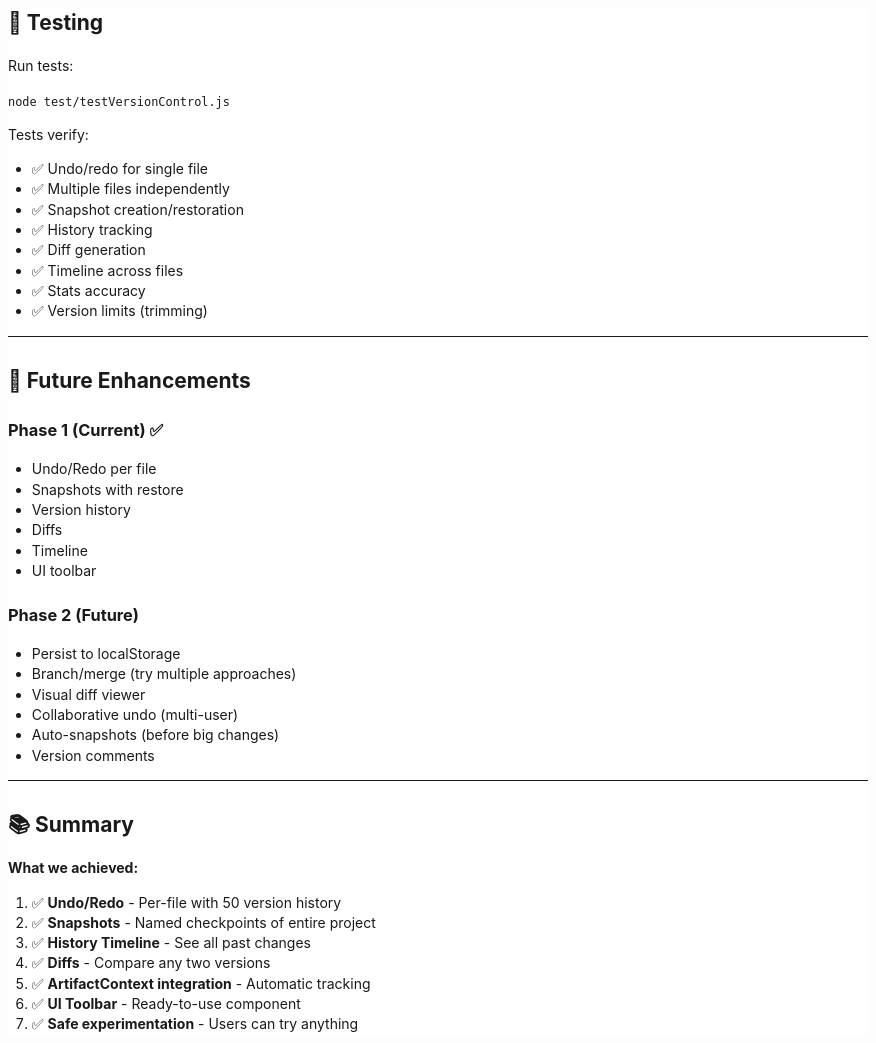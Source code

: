 ## 🧪 Testing

Run tests:

```bash
node test/testVersionControl.js
```

Tests verify:
- ✅ Undo/redo for single file
- ✅ Multiple files independently
- ✅ Snapshot creation/restoration
- ✅ History tracking
- ✅ Diff generation
- ✅ Timeline across files
- ✅ Stats accuracy
- ✅ Version limits (trimming)

---

## 🔮 Future Enhancements

### Phase 1 (Current) ✅
- Undo/Redo per file
- Snapshots with restore
- Version history
- Diffs
- Timeline
- UI toolbar

### Phase 2 (Future)
- Persist to localStorage
- Branch/merge (try multiple approaches)
- Visual diff viewer
- Collaborative undo (multi-user)
- Auto-snapshots (before big changes)
- Version comments

---

## 📚 Summary

**What we achieved:**

1. ✅ **Undo/Redo** - Per-file with 50 version history
2. ✅ **Snapshots** - Named checkpoints of entire project
3. ✅ **History Timeline** - See all past changes
4. ✅ **Diffs** - Compare any two versions
5. ✅ **ArtifactContext integration** - Automatic tracking
6. ✅ **UI Toolbar** - Ready-to-use component
7. ✅ **Safe experimentation** - Users can try anything

